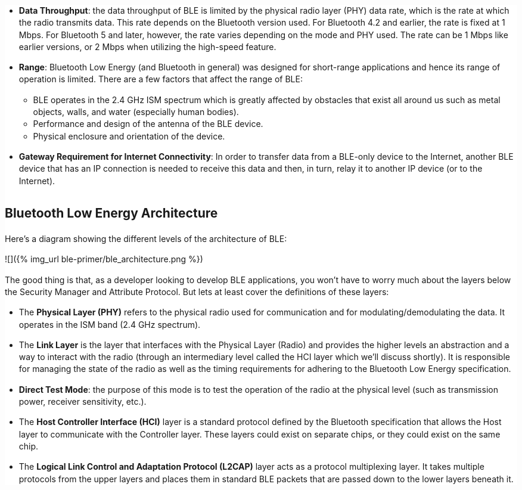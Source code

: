 - **Data Throughput**: the data throughput of BLE is limited by the physical
  radio layer (PHY) data rate, which is the rate at which the radio transmits
  data. This rate depends on the Bluetooth version used. For Bluetooth 4.2 and
  earlier, the rate is fixed at 1 Mbps. For Bluetooth 5 and later, however, the
  rate varies depending on the mode and PHY used. The rate can be 1 Mbps like
  earlier versions, or 2 Mbps when utilizing the high-speed feature.
- **Range**: Bluetooth Low Energy (and Bluetooth in general) was designed for
  short-range applications and hence its range of operation is limited. There
  are a few factors that affect the range of BLE:

  - BLE operates in the 2.4 GHz ISM spectrum which is greatly affected by
    obstacles that exist all around us such as metal objects, walls, and water
    (especially human bodies).
  - Performance and design of the antenna of the BLE device.
  - Physical enclosure and orientation of the device.

- **Gateway Requirement for Internet Connectivity**: In order to transfer data
  from a BLE-only device to the Internet, another BLE device that has an IP
  connection is needed to receive this data and then, in turn, relay it to
  another IP device (or to the Internet).

## Bluetooth Low Energy Architecture

Here’s a diagram showing the different levels of the architecture of BLE:

![]({% img_url ble-primer/ble_architecture.png %})

The good thing is that, as a developer looking to develop BLE applications, you
won’t have to worry much about the layers below the Security Manager and
Attribute Protocol. But lets at least cover the definitions of these layers:

- The **Physical Layer (PHY)** refers to the physical radio used for
  communication and for modulating/demodulating the data. It operates in the ISM
  band (2.4 GHz spectrum).

- The **Link Layer** is the layer that interfaces with the Physical Layer
  (Radio) and provides the higher levels an abstraction and a way to interact
  with the radio (through an intermediary level called the HCI layer which we’ll
  discuss shortly). It is responsible for managing the state of the radio as
  well as the timing requirements for adhering to the Bluetooth Low Energy
  specification.

- **Direct Test Mode**: the purpose of this mode is to test the operation of the
  radio at the physical level (such as transmission power, receiver sensitivity,
  etc.).

- The **Host Controller Interface (HCI)** layer is a standard protocol defined
  by the Bluetooth specification that allows the Host layer to communicate with
  the Controller layer. These layers could exist on separate chips, or they
  could exist on the same chip.

- The **Logical Link Control and Adaptation Protocol (L2CAP)** layer acts as a
  protocol multiplexing layer. It takes multiple protocols from the upper layers
  and places them in standard BLE packets that are passed down to the lower
  layers beneath it.
